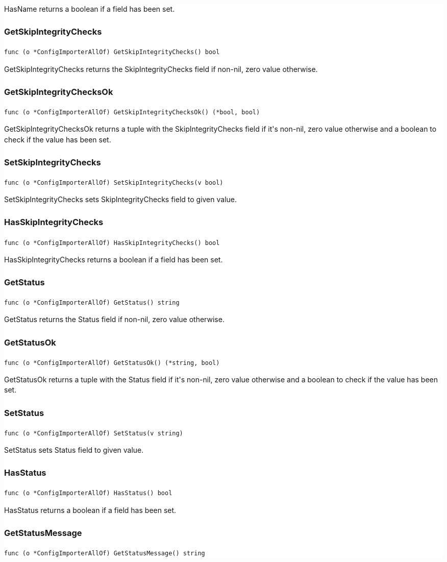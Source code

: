 HasName returns a boolean if a field has been set.

### GetSkipIntegrityChecks

`func (o *ConfigImporterAllOf) GetSkipIntegrityChecks() bool`

GetSkipIntegrityChecks returns the SkipIntegrityChecks field if non-nil, zero value otherwise.

### GetSkipIntegrityChecksOk

`func (o *ConfigImporterAllOf) GetSkipIntegrityChecksOk() (*bool, bool)`

GetSkipIntegrityChecksOk returns a tuple with the SkipIntegrityChecks field if it's non-nil, zero value otherwise
and a boolean to check if the value has been set.

### SetSkipIntegrityChecks

`func (o *ConfigImporterAllOf) SetSkipIntegrityChecks(v bool)`

SetSkipIntegrityChecks sets SkipIntegrityChecks field to given value.

### HasSkipIntegrityChecks

`func (o *ConfigImporterAllOf) HasSkipIntegrityChecks() bool`

HasSkipIntegrityChecks returns a boolean if a field has been set.

### GetStatus

`func (o *ConfigImporterAllOf) GetStatus() string`

GetStatus returns the Status field if non-nil, zero value otherwise.

### GetStatusOk

`func (o *ConfigImporterAllOf) GetStatusOk() (*string, bool)`

GetStatusOk returns a tuple with the Status field if it's non-nil, zero value otherwise
and a boolean to check if the value has been set.

### SetStatus

`func (o *ConfigImporterAllOf) SetStatus(v string)`

SetStatus sets Status field to given value.

### HasStatus

`func (o *ConfigImporterAllOf) HasStatus() bool`

HasStatus returns a boolean if a field has been set.

### GetStatusMessage

`func (o *ConfigImporterAllOf) GetStatusMessage() string`
